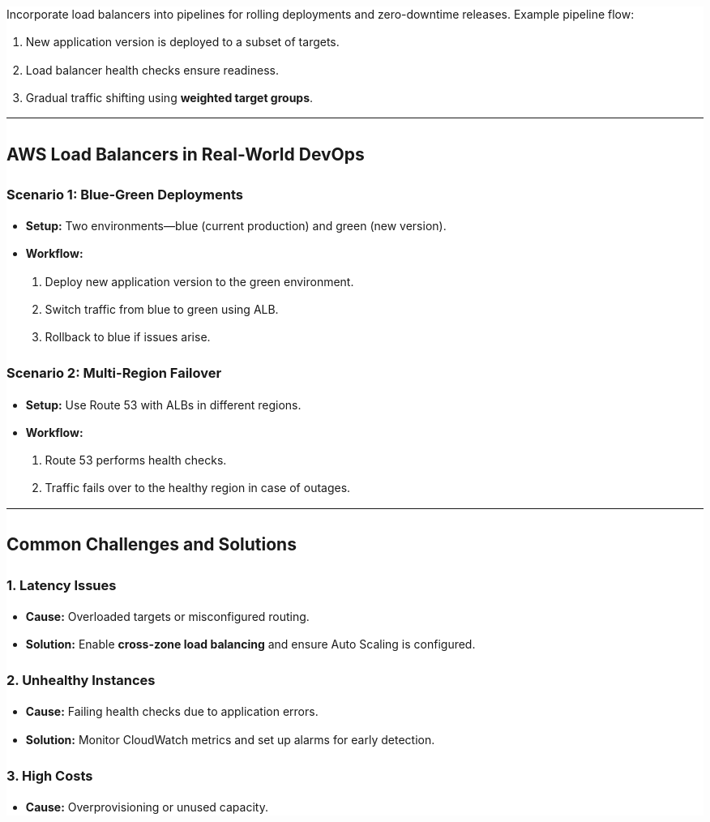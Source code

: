Incorporate load balancers into pipelines for rolling deployments and zero-downtime releases. Example pipeline flow:

1.  New application version is deployed to a subset of targets.
    
2.  Load balancer health checks ensure readiness.
    
3.  Gradual traffic shifting using **weighted target groups**.
    

----------

## AWS Load Balancers in Real-World DevOps

### Scenario 1: Blue-Green Deployments

-   **Setup:** Two environments—blue (current production) and green (new version).
    
-   **Workflow:**
    
    1.  Deploy new application version to the green environment.
        
    2.  Switch traffic from blue to green using ALB.
        
    3.  Rollback to blue if issues arise.
        

### Scenario 2: Multi-Region Failover

-   **Setup:** Use Route 53 with ALBs in different regions.
    
-   **Workflow:**
    
    1.  Route 53 performs health checks.
        
    2.  Traffic fails over to the healthy region in case of outages.
        

----------

## Common Challenges and Solutions

### 1. **Latency Issues**

-   **Cause:** Overloaded targets or misconfigured routing.
    
-   **Solution:** Enable **cross-zone load balancing** and ensure Auto Scaling is configured.
    

### 2. **Unhealthy Instances**

-   **Cause:** Failing health checks due to application errors.
    
-   **Solution:** Monitor CloudWatch metrics and set up alarms for early detection.
    

### 3. **High Costs**

-   **Cause:** Overprovisioning or unused capacity.
    